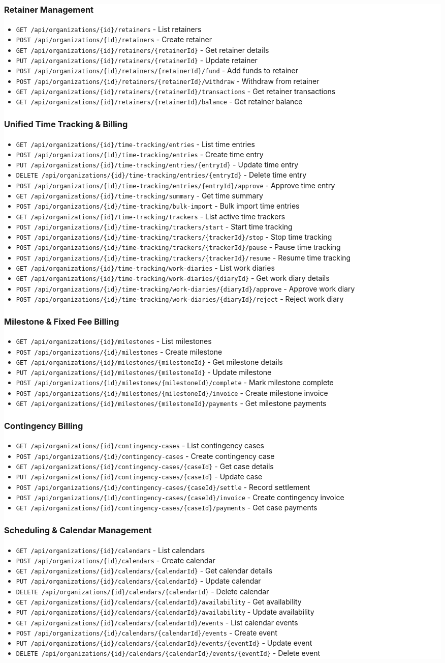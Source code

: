 ### Retainer Management
- `GET /api/organizations/{id}/retainers` - List retainers
- `POST /api/organizations/{id}/retainers` - Create retainer
- `GET /api/organizations/{id}/retainers/{retainerId}` - Get retainer details
- `PUT /api/organizations/{id}/retainers/{retainerId}` - Update retainer
- `POST /api/organizations/{id}/retainers/{retainerId}/fund` - Add funds to retainer
- `POST /api/organizations/{id}/retainers/{retainerId}/withdraw` - Withdraw from retainer
- `GET /api/organizations/{id}/retainers/{retainerId}/transactions` - Get retainer transactions
- `GET /api/organizations/{id}/retainers/{retainerId}/balance` - Get retainer balance

### Unified Time Tracking & Billing
- `GET /api/organizations/{id}/time-tracking/entries` - List time entries
- `POST /api/organizations/{id}/time-tracking/entries` - Create time entry
- `PUT /api/organizations/{id}/time-tracking/entries/{entryId}` - Update time entry
- `DELETE /api/organizations/{id}/time-tracking/entries/{entryId}` - Delete time entry
- `POST /api/organizations/{id}/time-tracking/entries/{entryId}/approve` - Approve time entry
- `GET /api/organizations/{id}/time-tracking/summary` - Get time summary
- `POST /api/organizations/{id}/time-tracking/bulk-import` - Bulk import time entries
- `GET /api/organizations/{id}/time-tracking/trackers` - List active time trackers
- `POST /api/organizations/{id}/time-tracking/trackers/start` - Start time tracking
- `POST /api/organizations/{id}/time-tracking/trackers/{trackerId}/stop` - Stop time tracking
- `POST /api/organizations/{id}/time-tracking/trackers/{trackerId}/pause` - Pause time tracking
- `POST /api/organizations/{id}/time-tracking/trackers/{trackerId}/resume` - Resume time tracking
- `GET /api/organizations/{id}/time-tracking/work-diaries` - List work diaries
- `GET /api/organizations/{id}/time-tracking/work-diaries/{diaryId}` - Get work diary details
- `POST /api/organizations/{id}/time-tracking/work-diaries/{diaryId}/approve` - Approve work diary
- `POST /api/organizations/{id}/time-tracking/work-diaries/{diaryId}/reject` - Reject work diary

### Milestone & Fixed Fee Billing
- `GET /api/organizations/{id}/milestones` - List milestones
- `POST /api/organizations/{id}/milestones` - Create milestone
- `GET /api/organizations/{id}/milestones/{milestoneId}` - Get milestone details
- `PUT /api/organizations/{id}/milestones/{milestoneId}` - Update milestone
- `POST /api/organizations/{id}/milestones/{milestoneId}/complete` - Mark milestone complete
- `POST /api/organizations/{id}/milestones/{milestoneId}/invoice` - Create milestone invoice
- `GET /api/organizations/{id}/milestones/{milestoneId}/payments` - Get milestone payments

### Contingency Billing
- `GET /api/organizations/{id}/contingency-cases` - List contingency cases
- `POST /api/organizations/{id}/contingency-cases` - Create contingency case
- `GET /api/organizations/{id}/contingency-cases/{caseId}` - Get case details
- `PUT /api/organizations/{id}/contingency-cases/{caseId}` - Update case
- `POST /api/organizations/{id}/contingency-cases/{caseId}/settle` - Record settlement
- `POST /api/organizations/{id}/contingency-cases/{caseId}/invoice` - Create contingency invoice
- `GET /api/organizations/{id}/contingency-cases/{caseId}/payments` - Get case payments

### Scheduling & Calendar Management
- `GET /api/organizations/{id}/calendars` - List calendars
- `POST /api/organizations/{id}/calendars` - Create calendar
- `GET /api/organizations/{id}/calendars/{calendarId}` - Get calendar details
- `PUT /api/organizations/{id}/calendars/{calendarId}` - Update calendar
- `DELETE /api/organizations/{id}/calendars/{calendarId}` - Delete calendar
- `GET /api/organizations/{id}/calendars/{calendarId}/availability` - Get availability
- `PUT /api/organizations/{id}/calendars/{calendarId}/availability` - Update availability
- `GET /api/organizations/{id}/calendars/{calendarId}/events` - List calendar events
- `POST /api/organizations/{id}/calendars/{calendarId}/events` - Create event
- `PUT /api/organizations/{id}/calendars/{calendarId}/events/{eventId}` - Update event
- `DELETE /api/organizations/{id}/calendars/{calendarId}/events/{eventId}` - Delete event
